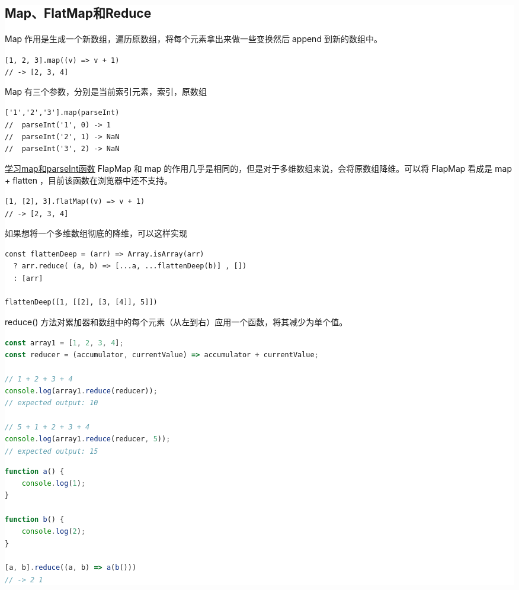 ## Map、FlatMap和Reduce
Map 作用是生成一个新数组，遍历原数组，将每个元素拿出来做一些变换然后 append 到新的数组中。
```
[1, 2, 3].map((v) => v + 1)
// -> [2, 3, 4]
```
Map 有三个参数，分别是当前索引元素，索引，原数组
```
['1','2','3'].map(parseInt)
//  parseInt('1', 0) -> 1
//  parseInt('2', 1) -> NaN
//  parseInt('3', 2) -> NaN
```
[学习map和parseInt函数](https://www.cnblogs.com/wx1993/p/8417817.html)
FlapMap 和 map 的作用几乎是相同的，但是对于多维数组来说，会将原数组降维。可以将 FlapMap 看成是 map + flatten ，目前该函数在浏览器中还不支持。
```
[1, [2], 3].flatMap((v) => v + 1)
// -> [2, 3, 4]
```
如果想将一个多维数组彻底的降维，可以这样实现
```
const flattenDeep = (arr) => Array.isArray(arr)
  ? arr.reduce( (a, b) => [...a, ...flattenDeep(b)] , [])
  : [arr]

flattenDeep([1, [[2], [3, [4]], 5]])
```
reduce() 方法对累加器和数组中的每个元素（从左到右）应用一个函数，将其减少为单个值。
```js
const array1 = [1, 2, 3, 4];
const reducer = (accumulator, currentValue) => accumulator + currentValue;

// 1 + 2 + 3 + 4
console.log(array1.reduce(reducer));
// expected output: 10

// 5 + 1 + 2 + 3 + 4
console.log(array1.reduce(reducer, 5));
// expected output: 15
```
```js
function a() {
    console.log(1);
}

function b() {
    console.log(2);
}

[a, b].reduce((a, b) => a(b()))
// -> 2 1
```

